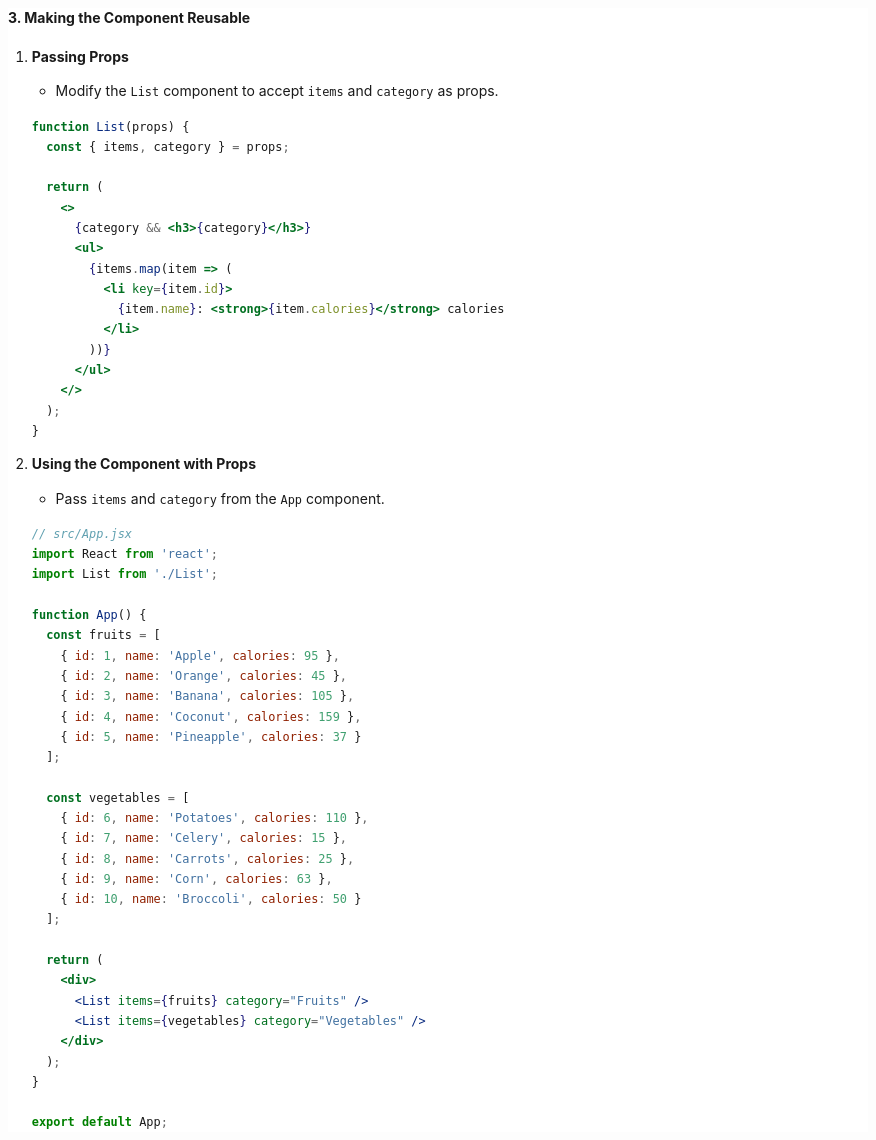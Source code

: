 #### 3. **Making the Component Reusable**

1. **Passing Props**
   - Modify the `List` component to accept `items` and `category` as props.
   ```jsx
   function List(props) {
     const { items, category } = props;

     return (
       <>
         {category && <h3>{category}</h3>}
         <ul>
           {items.map(item => (
             <li key={item.id}>
               {item.name}: <strong>{item.calories}</strong> calories
             </li>
           ))}
         </ul>
       </>
     );
   }
   ```

2. **Using the Component with Props**
   - Pass `items` and `category` from the `App` component.
   ```jsx
   // src/App.jsx
   import React from 'react';
   import List from './List';

   function App() {
     const fruits = [
       { id: 1, name: 'Apple', calories: 95 },
       { id: 2, name: 'Orange', calories: 45 },
       { id: 3, name: 'Banana', calories: 105 },
       { id: 4, name: 'Coconut', calories: 159 },
       { id: 5, name: 'Pineapple', calories: 37 }
     ];

     const vegetables = [
       { id: 6, name: 'Potatoes', calories: 110 },
       { id: 7, name: 'Celery', calories: 15 },
       { id: 8, name: 'Carrots', calories: 25 },
       { id: 9, name: 'Corn', calories: 63 },
       { id: 10, name: 'Broccoli', calories: 50 }
     ];

     return (
       <div>
         <List items={fruits} category="Fruits" />
         <List items={vegetables} category="Vegetables" />
       </div>
     );
   }

   export default App;
   ```
